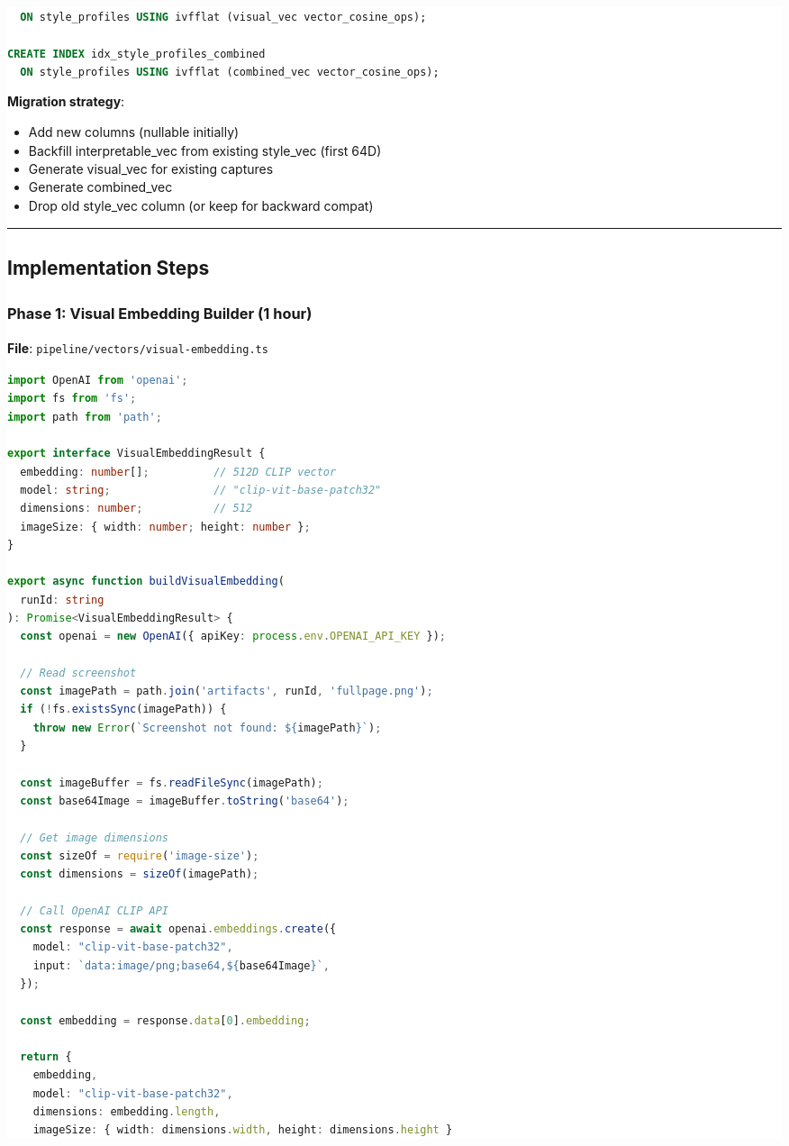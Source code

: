 ```sql
  ON style_profiles USING ivfflat (visual_vec vector_cosine_ops);

CREATE INDEX idx_style_profiles_combined
  ON style_profiles USING ivfflat (combined_vec vector_cosine_ops);
```

**Migration strategy**:
- Add new columns (nullable initially)
- Backfill interpretable_vec from existing style_vec (first 64D)
- Generate visual_vec for existing captures
- Generate combined_vec
- Drop old style_vec column (or keep for backward compat)

---

## Implementation Steps

### Phase 1: Visual Embedding Builder (1 hour)

**File**: `pipeline/vectors/visual-embedding.ts`

```typescript
import OpenAI from 'openai';
import fs from 'fs';
import path from 'path';

export interface VisualEmbeddingResult {
  embedding: number[];          // 512D CLIP vector
  model: string;                // "clip-vit-base-patch32"
  dimensions: number;           // 512
  imageSize: { width: number; height: number };
}

export async function buildVisualEmbedding(
  runId: string
): Promise<VisualEmbeddingResult> {
  const openai = new OpenAI({ apiKey: process.env.OPENAI_API_KEY });

  // Read screenshot
  const imagePath = path.join('artifacts', runId, 'fullpage.png');
  if (!fs.existsSync(imagePath)) {
    throw new Error(`Screenshot not found: ${imagePath}`);
  }

  const imageBuffer = fs.readFileSync(imagePath);
  const base64Image = imageBuffer.toString('base64');

  // Get image dimensions
  const sizeOf = require('image-size');
  const dimensions = sizeOf(imagePath);

  // Call OpenAI CLIP API
  const response = await openai.embeddings.create({
    model: "clip-vit-base-patch32",
    input: `data:image/png;base64,${base64Image}`,
  });

  const embedding = response.data[0].embedding;

  return {
    embedding,
    model: "clip-vit-base-patch32",
    dimensions: embedding.length,
    imageSize: { width: dimensions.width, height: dimensions.height }
```